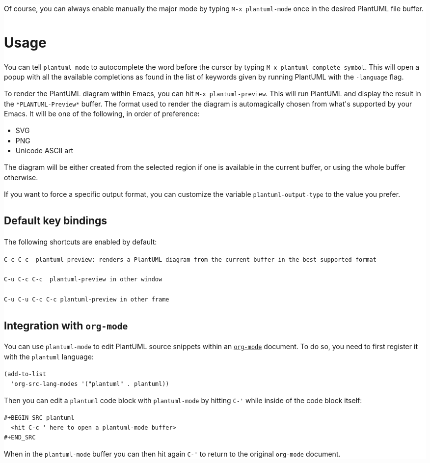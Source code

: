 Of course, you can always enable manually the major mode by typing `M-x plantuml-mode` once in the desired PlantUML file buffer.

# Usage

You can tell `plantuml-mode` to autocomplete the word before the cursor by typing `M-x plantuml-complete-symbol`. This will open a popup with all the available completions as found in the list of keywords given by running PlantUML with the `-language` flag.

To render the PlantUML diagram within Emacs, you can hit `M-x plantuml-preview`. This will run PlantUML and display the result in the `*PLANTUML-Preview*` buffer. The format used to render the diagram is automagically chosen from what's supported by your Emacs. It will be one of the following, in order of preference:

- SVG
- PNG
- Unicode ASCII art

The diagram will be either created from the selected region if one is available in the current buffer, or using the whole buffer otherwise.

If you want to force a specific output format, you can customize the variable `plantuml-output-type` to the value you prefer.

## Default key bindings

The following shortcuts are enabled by default:

    C-c C-c  plantuml-preview: renders a PlantUML diagram from the current buffer in the best supported format

    C-u C-c C-c  plantuml-preview in other window

    C-u C-u C-c C-c plantuml-preview in other frame

## Integration with `org-mode`

You can use `plantuml-mode` to edit PlantUML source snippets within an [`org-mode`](http://orgmode.org/) document. To do so, you need to first register it with the `plantuml` language:

```
(add-to-list
  'org-src-lang-modes '("plantuml" . plantuml))
```

Then you can edit a `plantuml` code block with `plantuml-mode` by hitting `C-'` while inside of the code block itself:

```elisp
#+BEGIN_SRC plantuml
  <hit C-c ' here to open a plantuml-mode buffer>
#+END_SRC
```

When in the `plantuml-mode` buffer you can then hit again `C-'` to return to the original `org-mode` document.
